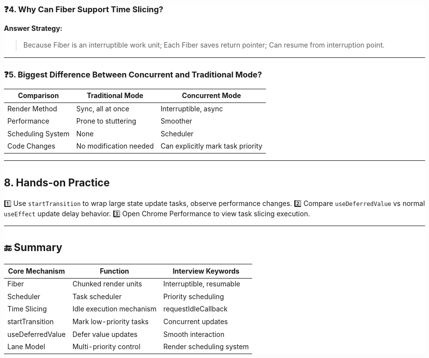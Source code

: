 
### ❓4. Why Can Fiber Support Time Slicing?
**Answer Strategy:**
> Because Fiber is an interruptible work unit;
> Each Fiber saves return pointer;
> Can resume from interruption point.

---

### ❓5. Biggest Difference Between Concurrent and Traditional Mode?
| Comparison | Traditional Mode | Concurrent Mode |
|------------|------------------|-----------------|
| Render Method | Sync, all at once | Interruptible, async |
| Performance | Prone to stuttering | Smoother |
| Scheduling System | None | Scheduler |
| Code Changes | No modification needed | Can explicitly mark task priority |

---

## 8. Hands-on Practice

1️⃣ Use `startTransition` to wrap large state update tasks, observe performance changes.
2️⃣ Compare `useDeferredValue` vs normal `useEffect` update delay behavior.
3️⃣ Open Chrome Performance to view task slicing execution.

---

## 🔚 Summary

| Core Mechanism | Function | Interview Keywords |
|----------------|----------|-------------------|
| Fiber | Chunked render units | Interruptible, resumable |
| Scheduler | Task scheduler | Priority scheduling |
| Time Slicing | Idle execution mechanism | requestIdleCallback |
| startTransition | Mark low-priority tasks | Concurrent updates |
| useDeferredValue | Defer value updates | Smooth interaction |
| Lane Model | Multi-priority control | Render scheduling system |
